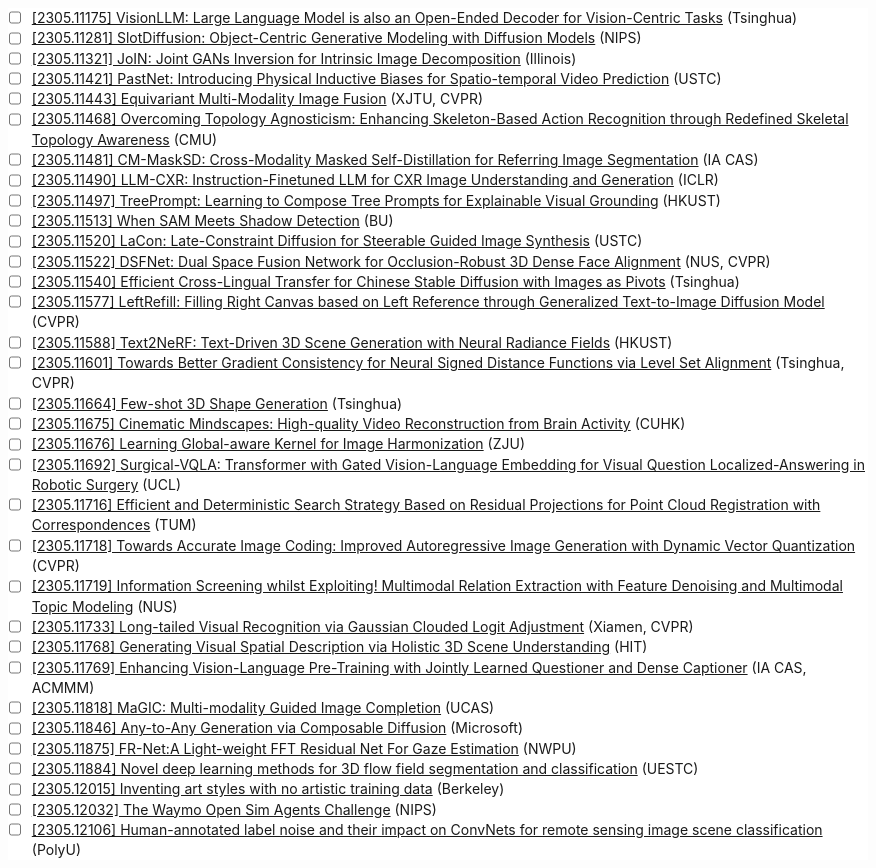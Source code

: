 - [ ] [\[2305.11175\] VisionLLM: Large Language Model is also an Open-Ended Decoder for Vision-Centric Tasks](https://arxiv.org/abs/2305.11175) (Tsinghua)
- [ ] [\[2305.11281\] SlotDiffusion: Object-Centric Generative Modeling with Diffusion Models](https://arxiv.org/abs/2305.11281) (NIPS)
- [ ] [\[2305.11321\] JoIN: Joint GANs Inversion for Intrinsic Image Decomposition](https://arxiv.org/abs/2305.11321) (Illinois)
- [ ] [\[2305.11421\] PastNet: Introducing Physical Inductive Biases for Spatio-temporal Video Prediction](https://arxiv.org/abs/2305.11421) (USTC)
- [ ] [\[2305.11443\] Equivariant Multi-Modality Image Fusion](https://arxiv.org/abs/2305.11443) (XJTU, CVPR)
- [ ] [\[2305.11468\] Overcoming Topology Agnosticism: Enhancing Skeleton-Based Action Recognition through Redefined Skeletal Topology Awareness](https://arxiv.org/abs/2305.11468) (CMU)
- [ ] [\[2305.11481\] CM-MaskSD: Cross-Modality Masked Self-Distillation for Referring Image Segmentation](https://arxiv.org/abs/2305.11481) (IA CAS)
- [ ] [\[2305.11490\] LLM-CXR: Instruction-Finetuned LLM for CXR Image Understanding and Generation](https://arxiv.org/abs/2305.11490) (ICLR)
- [ ] [\[2305.11497\] TreePrompt: Learning to Compose Tree Prompts for Explainable Visual Grounding](https://arxiv.org/abs/2305.11497) (HKUST)
- [ ] [\[2305.11513\] When SAM Meets Shadow Detection](https://arxiv.org/abs/2305.11513) (BU)
- [ ] [\[2305.11520\] LaCon: Late-Constraint Diffusion for Steerable Guided Image Synthesis](https://arxiv.org/abs/2305.11520) (USTC)
- [ ] [\[2305.11522\] DSFNet: Dual Space Fusion Network for Occlusion-Robust 3D Dense Face Alignment](https://arxiv.org/abs/2305.11522) (NUS, CVPR)
- [ ] [\[2305.11540\] Efficient Cross-Lingual Transfer for Chinese Stable Diffusion with Images as Pivots](https://arxiv.org/abs/2305.11540) (Tsinghua)
- [ ] [\[2305.11577\] LeftRefill: Filling Right Canvas based on Left Reference through Generalized Text-to-Image Diffusion Model](https://arxiv.org/abs/2305.11577) (CVPR)
- [ ] [\[2305.11588\] Text2NeRF: Text-Driven 3D Scene Generation with Neural Radiance Fields](https://arxiv.org/abs/2305.11588) (HKUST)
- [ ] [\[2305.11601\] Towards Better Gradient Consistency for Neural Signed Distance Functions via Level Set Alignment](https://arxiv.org/abs/2305.11601) (Tsinghua, CVPR)
- [ ] [\[2305.11664\] Few-shot 3D Shape Generation](https://arxiv.org/abs/2305.11664) (Tsinghua)
- [ ] [\[2305.11675\] Cinematic Mindscapes: High-quality Video Reconstruction from Brain Activity](https://arxiv.org/abs/2305.11675) (CUHK)
- [ ] [\[2305.11676\] Learning Global-aware Kernel for Image Harmonization](https://arxiv.org/abs/2305.11676) (ZJU)
- [ ] [\[2305.11692\] Surgical-VQLA: Transformer with Gated Vision-Language Embedding for Visual Question Localized-Answering in Robotic Surgery](https://arxiv.org/abs/2305.11692) (UCL)
- [ ] [\[2305.11716\] Efficient and Deterministic Search Strategy Based on Residual Projections for Point Cloud Registration with Correspondences](https://arxiv.org/abs/2305.11716) (TUM)
- [ ] [\[2305.11718\] Towards Accurate Image Coding: Improved Autoregressive Image Generation with Dynamic Vector Quantization](https://arxiv.org/abs/2305.11718) (CVPR)
- [ ] [\[2305.11719\] Information Screening whilst Exploiting! Multimodal Relation Extraction with Feature Denoising and Multimodal Topic Modeling](https://arxiv.org/abs/2305.11719) (NUS)
- [ ] [\[2305.11733\] Long-tailed Visual Recognition via Gaussian Clouded Logit Adjustment](https://arxiv.org/abs/2305.11733) (Xiamen, CVPR)
- [ ] [\[2305.11768\] Generating Visual Spatial Description via Holistic 3D Scene Understanding](https://arxiv.org/abs/2305.11768) (HIT)
- [ ] [\[2305.11769\] Enhancing Vision-Language Pre-Training with Jointly Learned Questioner and Dense Captioner](https://arxiv.org/abs/2305.11769) (IA CAS, ACMMM)
- [ ] [\[2305.11818\] MaGIC: Multi-modality Guided Image Completion](https://arxiv.org/abs/2305.11818) (UCAS)
- [ ] [\[2305.11846\] Any-to-Any Generation via Composable Diffusion](https://arxiv.org/abs/2305.11846) (Microsoft)
- [ ] [\[2305.11875\] FR-Net:A Light-weight FFT Residual Net For Gaze Estimation](https://arxiv.org/abs/2305.11875) (NWPU)
- [ ] [\[2305.11884\] Novel deep learning methods for 3D flow field segmentation and classification](https://arxiv.org/abs/2305.11884) (UESTC)
- [ ] [\[2305.12015\] Inventing art styles with no artistic training data](https://arxiv.org/abs/2305.12015) (Berkeley)
- [ ] [\[2305.12032\] The Waymo Open Sim Agents Challenge](https://arxiv.org/abs/2305.12032) (NIPS)
- [ ] [\[2305.12106\] Human-annotated label noise and their impact on ConvNets for remote sensing image scene classification](https://arxiv.org/abs/2305.12106) (PolyU)